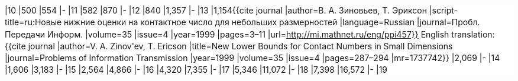 |10
|500
|554
|-
|11
|582
|870
|-
|12
|840
|1,357
|-
|13
|1,154<ref name="Zinoviev99">{{cite journal |author=В. А. Зиновьев, Т. Эриксон |script-title=ru:Новые нижние оценки на контактное число для небольших размерностей |language=Russian |journal=Пробл. Передачи Информ. |volume=35 |issue=4 |year=1999 |pages=3–11 |url=http://mi.mathnet.ru/eng/ppi457}} English translation: {{cite journal |author=V. A. Zinov'ev, T. Ericson |title=New Lower Bounds for Contact Numbers in Small Dimensions |journal=Problems of Information Transmission |year=1999 |volume=35 |issue=4 |pages=287–294 |mr=1737742}}</ref>
|2,069
|-
|14
|1,606<ref name="Zinoviev99"/>
|3,183
|-
|15
|2,564
|4,866
|-
|16
|4,320
|7,355
|-
|17
|5,346
|11,072
|-
|18
|7,398
|16,572
|-
|19